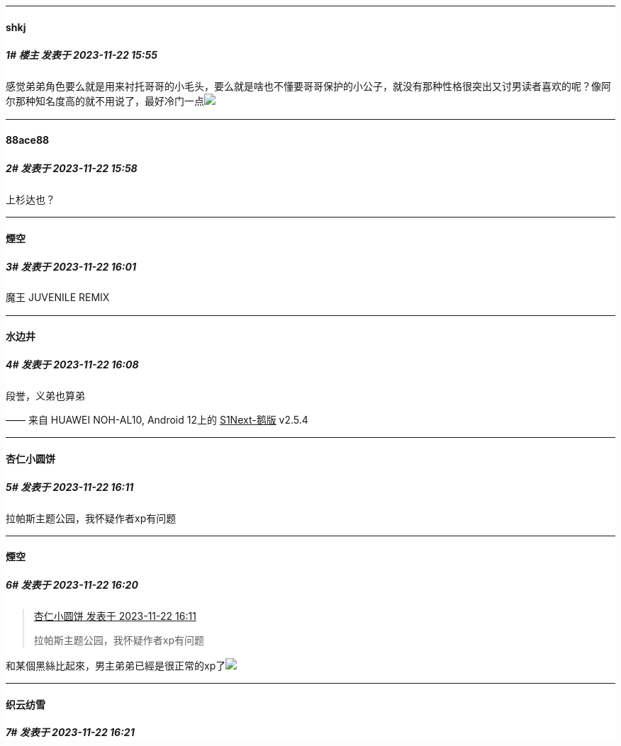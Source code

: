 
*****

####  shkj  
##### 1#       楼主       发表于 2023-11-22 15:55

感觉弟弟角色要么就是用来衬托哥哥的小毛头，要么就是啥也不懂要哥哥保护的小公子，就没有那种性格很突出又讨男读者喜欢的呢？像阿尔那种知名度高的就不用说了，最好冷门一点<img src="https://static.saraba1st.com/image/smiley/face2017/033.png" referrerpolicy="no-referrer">

*****

####  88ace88  
##### 2#       发表于 2023-11-22 15:58

上杉达也？

*****

####  煙空  
##### 3#       发表于 2023-11-22 16:01

魔王 JUVENILE REMIX

*****

####  水边井  
##### 4#       发表于 2023-11-22 16:08

段誉，义弟也算弟

—— 来自 HUAWEI NOH-AL10, Android 12上的 [S1Next-鹅版](https://github.com/ykrank/S1-Next/releases) v2.5.4

*****

####  杏仁小圆饼  
##### 5#       发表于 2023-11-22 16:11

拉帕斯主题公园，我怀疑作者xp有问题

*****

####  煙空  
##### 6#       发表于 2023-11-22 16:20

<blockquote><a href="httphttps://bbs.saraba1st.com/2b/forum.php?mod=redirect&amp;goto=findpost&amp;pid=63110552&amp;ptid=2161587" target="_blank">杏仁小圆饼 发表于 2023-11-22 16:11</a>

拉帕斯主题公园，我怀疑作者xp有问题</blockquote>
和某個黑絲比起來，男主弟弟已經是很正常的xp了<img src="https://static.saraba1st.com/image/smiley/face2017/067.png" referrerpolicy="no-referrer">

*****

####  织云纺雪  
##### 7#       发表于 2023-11-22 16:21
